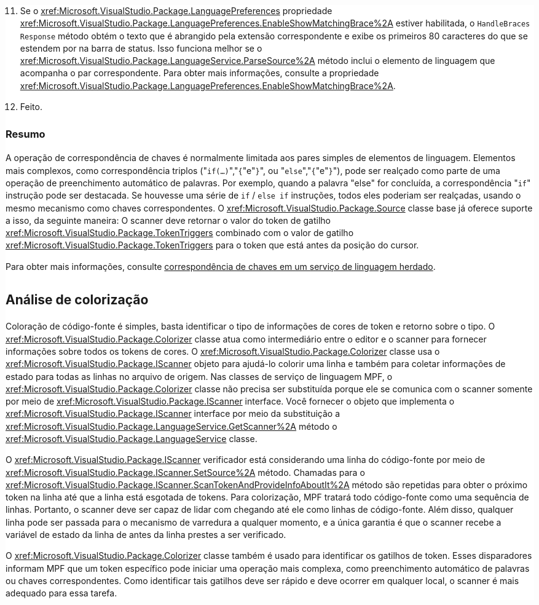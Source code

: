 11. Se o <xref:Microsoft.VisualStudio.Package.LanguagePreferences> propriedade <xref:Microsoft.VisualStudio.Package.LanguagePreferences.EnableShowMatchingBrace%2A> estiver habilitada, o `HandleBracesResponse` método obtém o texto que é abrangido pela extensão correspondente e exibe os primeiros 80 caracteres do que se estendem por na barra de status. Isso funciona melhor se o <xref:Microsoft.VisualStudio.Package.LanguageService.ParseSource%2A> método inclui o elemento de linguagem que acompanha o par correspondente. Para obter mais informações, consulte a propriedade <xref:Microsoft.VisualStudio.Package.LanguagePreferences.EnableShowMatchingBrace%2A>.  
  
12. Feito.  
  
### <a name="summary"></a>Resumo  
 A operação de correspondência de chaves é normalmente limitada aos pares simples de elementos de linguagem. Elementos mais complexos, como correspondência triplos ("`if(…)`","`{`"e"`}`", ou "`else`","`{`"e"`}`"), pode ser realçado como parte de uma operação de preenchimento automático de palavras. Por exemplo, quando a palavra "else" for concluída, a correspondência "`if`" instrução pode ser destacada. Se houvesse uma série de `if` / `else if` instruções, todos eles poderiam ser realçadas, usando o mesmo mecanismo como chaves correspondentes. O <xref:Microsoft.VisualStudio.Package.Source> classe base já oferece suporte a isso, da seguinte maneira: O scanner deve retornar o valor do token de gatilho <xref:Microsoft.VisualStudio.Package.TokenTriggers> combinado com o valor de gatilho <xref:Microsoft.VisualStudio.Package.TokenTriggers> para o token que está antes da posição do cursor.  
  
 Para obter mais informações, consulte [correspondência de chaves em um serviço de linguagem herdado](../../extensibility/internals/brace-matching-in-a-legacy-language-service.md).  
  
## <a name="parsing-for-colorization"></a>Análise de colorização  
 Coloração de código-fonte é simples, basta identificar o tipo de informações de cores de token e retorno sobre o tipo. O <xref:Microsoft.VisualStudio.Package.Colorizer> classe atua como intermediário entre o editor e o scanner para fornecer informações sobre todos os tokens de cores. O <xref:Microsoft.VisualStudio.Package.Colorizer> classe usa o <xref:Microsoft.VisualStudio.Package.IScanner> objeto para ajudá-lo colorir uma linha e também para coletar informações de estado para todas as linhas no arquivo de origem. Nas classes de serviço de linguagem MPF, o <xref:Microsoft.VisualStudio.Package.Colorizer> classe não precisa ser substituída porque ele se comunica com o scanner somente por meio de <xref:Microsoft.VisualStudio.Package.IScanner> interface. Você fornecer o objeto que implementa o <xref:Microsoft.VisualStudio.Package.IScanner> interface por meio da substituição a <xref:Microsoft.VisualStudio.Package.LanguageService.GetScanner%2A> método o <xref:Microsoft.VisualStudio.Package.LanguageService> classe.  
  
 O <xref:Microsoft.VisualStudio.Package.IScanner> verificador está considerando uma linha do código-fonte por meio de <xref:Microsoft.VisualStudio.Package.IScanner.SetSource%2A> método. Chamadas para o <xref:Microsoft.VisualStudio.Package.IScanner.ScanTokenAndProvideInfoAboutIt%2A> método são repetidas para obter o próximo token na linha até que a linha está esgotada de tokens. Para colorização, MPF tratará todo código-fonte como uma sequência de linhas. Portanto, o scanner deve ser capaz de lidar com chegando até ele como linhas de código-fonte. Além disso, qualquer linha pode ser passada para o mecanismo de varredura a qualquer momento, e a única garantia é que o scanner recebe a variável de estado da linha de antes da linha prestes a ser verificado.  
  
 O <xref:Microsoft.VisualStudio.Package.Colorizer> classe também é usado para identificar os gatilhos de token. Esses disparadores informam MPF que um token específico pode iniciar uma operação mais complexa, como preenchimento automático de palavras ou chaves correspondentes. Como identificar tais gatilhos deve ser rápido e deve ocorrer em qualquer local, o scanner é mais adequado para essa tarefa.  
  